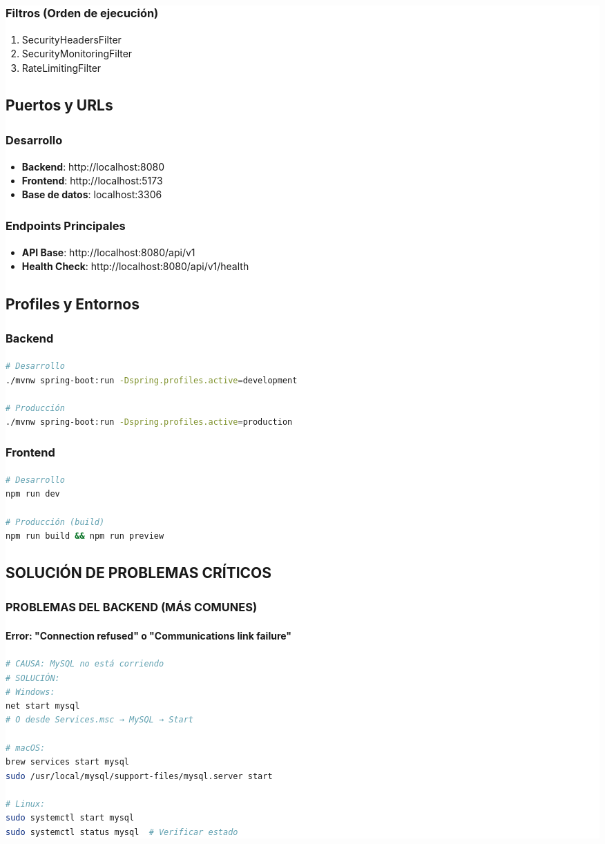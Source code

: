 ### Filtros (Orden de ejecución)

1. SecurityHeadersFilter
2. SecurityMonitoringFilter
3. RateLimitingFilter

## Puertos y URLs

### Desarrollo

- **Backend**: http://localhost:8080
- **Frontend**: http://localhost:5173
- **Base de datos**: localhost:3306

### Endpoints Principales

- **API Base**: http://localhost:8080/api/v1
- **Health Check**: http://localhost:8080/api/v1/health

## Profiles y Entornos

### Backend

```bash
# Desarrollo
./mvnw spring-boot:run -Dspring.profiles.active=development

# Producción
./mvnw spring-boot:run -Dspring.profiles.active=production
```

### Frontend

```bash
# Desarrollo
npm run dev

# Producción (build)
npm run build && npm run preview
```

## SOLUCIÓN DE PROBLEMAS CRÍTICOS

### PROBLEMAS DEL BACKEND (MÁS COMUNES)

#### Error: "Connection refused" o "Communications link failure"

```bash
# CAUSA: MySQL no está corriendo
# SOLUCIÓN:
# Windows:
net start mysql
# O desde Services.msc → MySQL → Start

# macOS:
brew services start mysql
sudo /usr/local/mysql/support-files/mysql.server start

# Linux:
sudo systemctl start mysql
sudo systemctl status mysql  # Verificar estado
```
